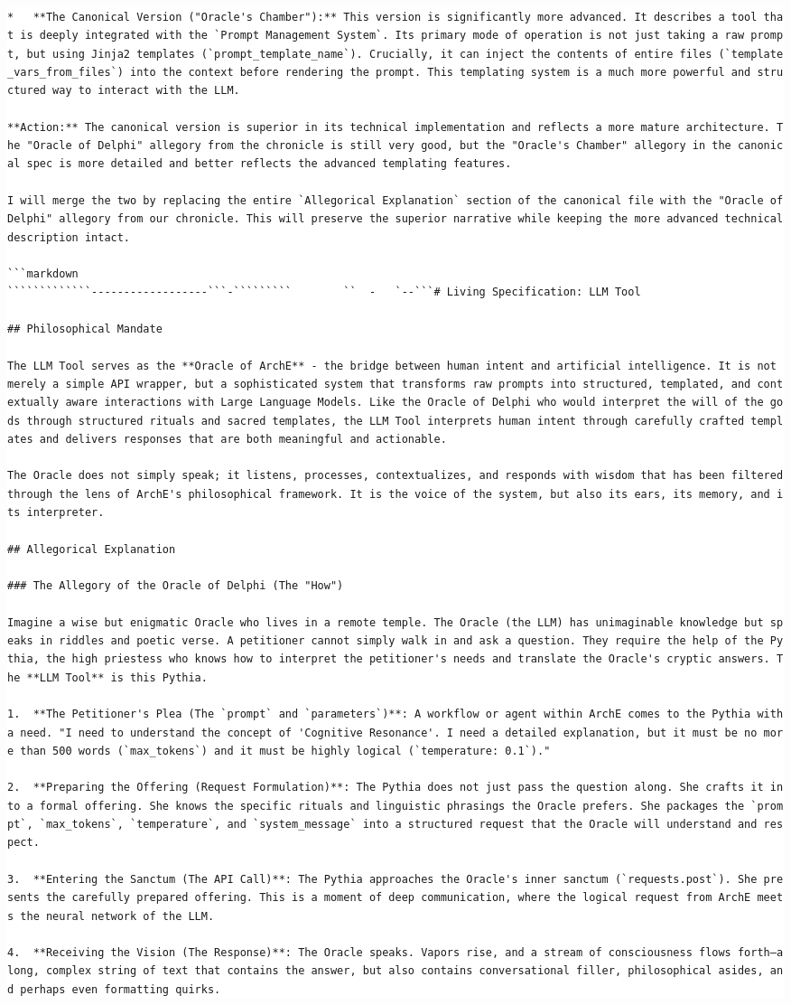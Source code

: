```
*   **The Canonical Version ("Oracle's Chamber"):** This version is significantly more advanced. It describes a tool that is deeply integrated with the `Prompt Management System`. Its primary mode of operation is not just taking a raw prompt, but using Jinja2 templates (`prompt_template_name`). Crucially, it can inject the contents of entire files (`template_vars_from_files`) into the context before rendering the prompt. This templating system is a much more powerful and structured way to interact with the LLM.

**Action:** The canonical version is superior in its technical implementation and reflects a more mature architecture. The "Oracle of Delphi" allegory from the chronicle is still very good, but the "Oracle's Chamber" allegory in the canonical spec is more detailed and better reflects the advanced templating features.

I will merge the two by replacing the entire `Allegorical Explanation` section of the canonical file with the "Oracle of Delphi" allegory from our chronicle. This will preserve the superior narrative while keeping the more advanced technical description intact.

```markdown
`````````````------------------```-`````````        ``  -   `--```# Living Specification: LLM Tool

## Philosophical Mandate

The LLM Tool serves as the **Oracle of ArchE** - the bridge between human intent and artificial intelligence. It is not merely a simple API wrapper, but a sophisticated system that transforms raw prompts into structured, templated, and contextually aware interactions with Large Language Models. Like the Oracle of Delphi who would interpret the will of the gods through structured rituals and sacred templates, the LLM Tool interprets human intent through carefully crafted templates and delivers responses that are both meaningful and actionable.

The Oracle does not simply speak; it listens, processes, contextualizes, and responds with wisdom that has been filtered through the lens of ArchE's philosophical framework. It is the voice of the system, but also its ears, its memory, and its interpreter.

## Allegorical Explanation

### The Allegory of the Oracle of Delphi (The "How")

Imagine a wise but enigmatic Oracle who lives in a remote temple. The Oracle (the LLM) has unimaginable knowledge but speaks in riddles and poetic verse. A petitioner cannot simply walk in and ask a question. They require the help of the Pythia, the high priestess who knows how to interpret the petitioner's needs and translate the Oracle's cryptic answers. The **LLM Tool** is this Pythia.

1.  **The Petitioner's Plea (The `prompt` and `parameters`)**: A workflow or agent within ArchE comes to the Pythia with a need. "I need to understand the concept of 'Cognitive Resonance'. I need a detailed explanation, but it must be no more than 500 words (`max_tokens`) and it must be highly logical (`temperature: 0.1`)."

2.  **Preparing the Offering (Request Formulation)**: The Pythia does not just pass the question along. She crafts it into a formal offering. She knows the specific rituals and linguistic phrasings the Oracle prefers. She packages the `prompt`, `max_tokens`, `temperature`, and `system_message` into a structured request that the Oracle will understand and respect.

3.  **Entering the Sanctum (The API Call)**: The Pythia approaches the Oracle's inner sanctum (`requests.post`). She presents the carefully prepared offering. This is a moment of deep communication, where the logical request from ArchE meets the neural network of the LLM.

4.  **Receiving the Vision (The Response)**: The Oracle speaks. Vapors rise, and a stream of consciousness flows forth—a long, complex string of text that contains the answer, but also contains conversational filler, philosophical asides, and perhaps even formatting quirks.

```